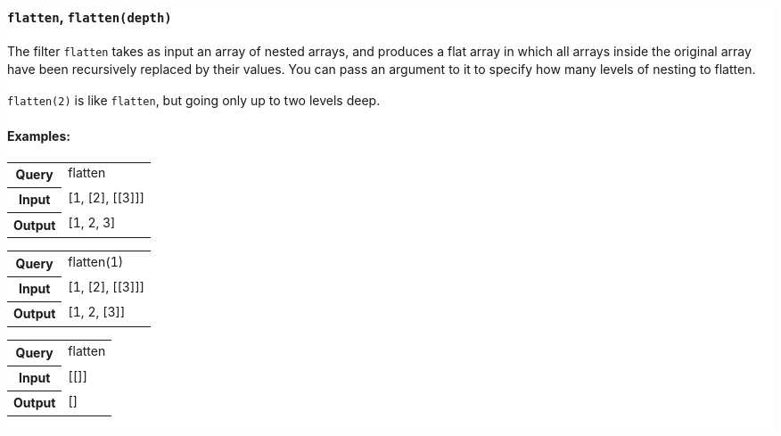   </div>
</div>

### `flatten`, `flatten(depth)`

The filter `flatten` takes as input an array of nested arrays, and produces a flat array in which all arrays inside the
original array have been recursively replaced by their values. You can pass an argument to it to specify how many levels
of nesting to flatten.

`flatten(2)` is like `flatten`, but going only up to two levels deep.

<div class="pb-3">
  <h4 class="examples">Examples:</h4>
  <div id="example39" class="collapse mx-3 small d-print-block">
    <table class="table table-borderless table-sm w-auto">
      <tbody>
      <tr>
        <th class="pe-3">Query</th>
        <td class="font-monospace">flatten</td>
      </tr>
      <tr>
        <th>Input</th>
        <td class="font-monospace">[1, [2], [[3]]]</td>
      </tr>
      <tr>
        <th>Output</th>
        <td class="font-monospace">[1, 2, 3]</td>
      </tr>
      </tbody>
    </table>
    <table class="table table-borderless table-sm w-auto">
      <tbody>
      <tr>
        <th class="pe-3">Query</th>
        <td class="font-monospace">flatten(1)</td>
      </tr>
      <tr>
        <th>Input</th>
        <td class="font-monospace">[1, [2], [[3]]]</td>
      </tr>
      <tr>
        <th>Output</th>
        <td class="font-monospace">[1, 2, [3]]</td>
      </tr>
      </tbody>
    </table>
    <table class="table table-borderless table-sm w-auto">
      <tbody>
      <tr>
        <th class="pe-3">Query</th>
        <td class="font-monospace">flatten</td>
      </tr>
      <tr>
        <th>Input</th>
        <td class="font-monospace">[[]]</td>
      </tr>
      <tr>
        <th>Output</th>
        <td class="font-monospace">[]</td>
      </tr>
      </tbody>
    </table>
    <table class="table table-borderless table-sm w-auto">

[//]: # (### `$ENV`, `env`)
[//]: # ()
[//]: # (`$ENV` is an object representing the environment variables as set when the jq program started.)
[//]: # ()
[//]: # (`env` outputs an object representing jq's current environment.)
[//]: # ()
[//]: # (At the moment there is no builtin for setting environment variables.)
[//]: # ()
[//]: # (<div class="pb-3">)
[//]: # (  <h4 class="examples">Examples:</h4>)
[//]: # (  <div id="example71" class="collapse mx-3 small d-print-block">)
[//]: # (    <table class="table table-borderless table-sm w-auto">)
[//]: # (      <tbody>)
[//]: # (      <tr>)
[//]: # (        <th class="pe-3">Query</th>)
[//]: # (        <td class="font-monospace">$ENV.PAGER</td>)
[//]: # (      </tr>)
[//]: # (      <tr>)
[//]: # (        <th>Input</th>)
[//]: # (        <td class="font-monospace">null</td>)
[//]: # (      </tr>)
[//]: # (      <tr>)
[//]: # (        <th>Output</th>)
[//]: # (        <td class="font-monospace">"less"</td>)
[//]: # (      </tr>)
[//]: # (      </tbody>)
[//]: # (    </table>)
[//]: # (    <table class="table table-borderless table-sm w-auto">)
[//]: # (      <tbody>)
[//]: # (      <tr>)
[//]: # (        <th class="pe-3">Query</th>)
[//]: # (        <td class="font-monospace">env.PAGER</td>)
[//]: # (      </tr>)
[//]: # (      <tr>)
[//]: # (        <th>Input</th>)
[//]: # (        <td class="font-monospace">null</td>)
[//]: # (      </tr>)
[//]: # (      <tr>)
[//]: # (        <th>Output</th>)
[//]: # (        <td class="font-monospace">"less"</td>)
[//]: # (      </tr>)
[//]: # (      </tbody>)
[//]: # (    </table>)
[//]: # (  </div>)
[//]: # (</div>)